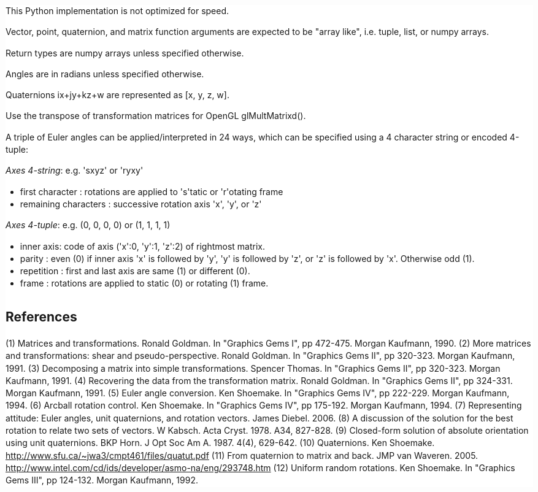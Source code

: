 This Python implementation is not optimized for speed.

Vector, point, quaternion, and matrix function arguments are expected to be
"array like", i.e. tuple, list, or numpy arrays.

Return types are numpy arrays unless specified otherwise.

Angles are in radians unless specified otherwise.

Quaternions ix+jy+kz+w are represented as [x, y, z, w].

Use the transpose of transformation matrices for OpenGL glMultMatrixd().

A triple of Euler angles can be applied/interpreted in 24 ways, which can
be specified using a 4 character string or encoded 4-tuple:

  *Axes 4-string*: e.g. 'sxyz' or 'ryxy'

  - first character : rotations are applied to 's'tatic or 'r'otating frame
  - remaining characters : successive rotation axis 'x', 'y', or 'z'

  *Axes 4-tuple*: e.g. (0, 0, 0, 0) or (1, 1, 1, 1)

  - inner axis: code of axis ('x':0, 'y':1, 'z':2) of rightmost matrix.
  - parity : even (0) if inner axis 'x' is followed by 'y', 'y' is followed
    by 'z', or 'z' is followed by 'x'. Otherwise odd (1).
  - repetition : first and last axis are same (1) or different (0).
  - frame : rotations are applied to static (0) or rotating (1) frame.

References
----------

(1)  Matrices and transformations. Ronald Goldman.
     In "Graphics Gems I", pp 472-475. Morgan Kaufmann, 1990.
(2)  More matrices and transformations: shear and pseudo-perspective.
     Ronald Goldman. In "Graphics Gems II", pp 320-323. Morgan Kaufmann, 1991.
(3)  Decomposing a matrix into simple transformations. Spencer Thomas.
     In "Graphics Gems II", pp 320-323. Morgan Kaufmann, 1991.
(4)  Recovering the data from the transformation matrix. Ronald Goldman.
     In "Graphics Gems II", pp 324-331. Morgan Kaufmann, 1991.
(5)  Euler angle conversion. Ken Shoemake.
     In "Graphics Gems IV", pp 222-229. Morgan Kaufmann, 1994.
(6)  Arcball rotation control. Ken Shoemake.
     In "Graphics Gems IV", pp 175-192. Morgan Kaufmann, 1994.
(7)  Representing attitude: Euler angles, unit quaternions, and rotation
     vectors. James Diebel. 2006.
(8)  A discussion of the solution for the best rotation to relate two sets
     of vectors. W Kabsch. Acta Cryst. 1978. A34, 827-828.
(9)  Closed-form solution of absolute orientation using unit quaternions.
     BKP Horn. J Opt Soc Am A. 1987. 4(4), 629-642.
(10) Quaternions. Ken Shoemake.
     http://www.sfu.ca/~jwa3/cmpt461/files/quatut.pdf
(11) From quaternion to matrix and back. JMP van Waveren. 2005.
     http://www.intel.com/cd/ids/developer/asmo-na/eng/293748.htm
(12) Uniform random rotations. Ken Shoemake.
     In "Graphics Gems III", pp 124-132. Morgan Kaufmann, 1992.
